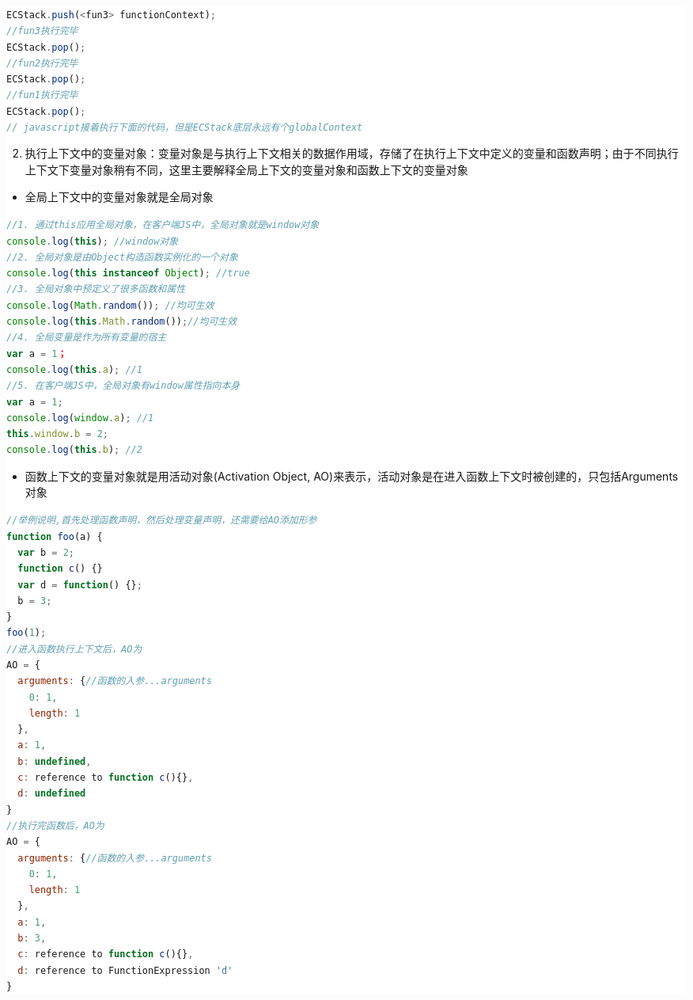 ```js
ECStack.push(<fun3> functionContext);
//fun3执行完毕
ECStack.pop();
//fun2执行完毕
ECStack.pop();
//fun1执行完毕
ECStack.pop();
// javascript接着执行下面的代码，但是ECStack底层永远有个globalContext
```

2. 执行上下文中的变量对象：变量对象是与执行上下文相关的数据作用域，存储了在执行上下文中定义的变量和函数声明；由于不同执行上下文下变量对象稍有不同，这里主要解释全局上下文的变量对象和函数上下文的变量对象

* 全局上下文中的变量对象就是全局对象

```js
//1. 通过this应用全局对象，在客户端JS中，全局对象就是window对象
console.log(this); //window对象
//2. 全局对象是由Object构造函数实例化的一个对象
console.log(this instanceof Object); //true
//3. 全局对象中预定义了很多函数和属性
console.log(Math.random()); //均可生效
console.log(this.Math.random());//均可生效
//4. 全局变量是作为所有变量的宿主
var a = 1；
console.log(this.a); //1
//5. 在客户端JS中，全局对象有window属性指向本身
var a = 1;
console.log(window.a); //1
this.window.b = 2;
console.log(this.b); //2
```

* 函数上下文的变量对象就是用活动对象(Activation Object, AO)来表示，活动对象是在进入函数上下文时被创建的，只包括Arguments对象

```js
//举例说明,首先处理函数声明，然后处理变量声明，还需要给AO添加形参
function foo(a) {
  var b = 2;
  function c() {}
  var d = function() {};
  b = 3;
}
foo(1);
//进入函数执行上下文后，AO为
AO = {
  arguments: {//函数的入参...arguments
    0: 1,
    length: 1
  },
  a: 1,
  b: undefined,
  c: reference to function c(){},
  d: undefined
}
//执行完函数后，AO为
AO = {
  arguments: {//函数的入参...arguments
    0: 1,
    length: 1
  },
  a: 1,
  b: 3,
  c: reference to function c(){},
  d: reference to FunctionExpression 'd'
}
```
